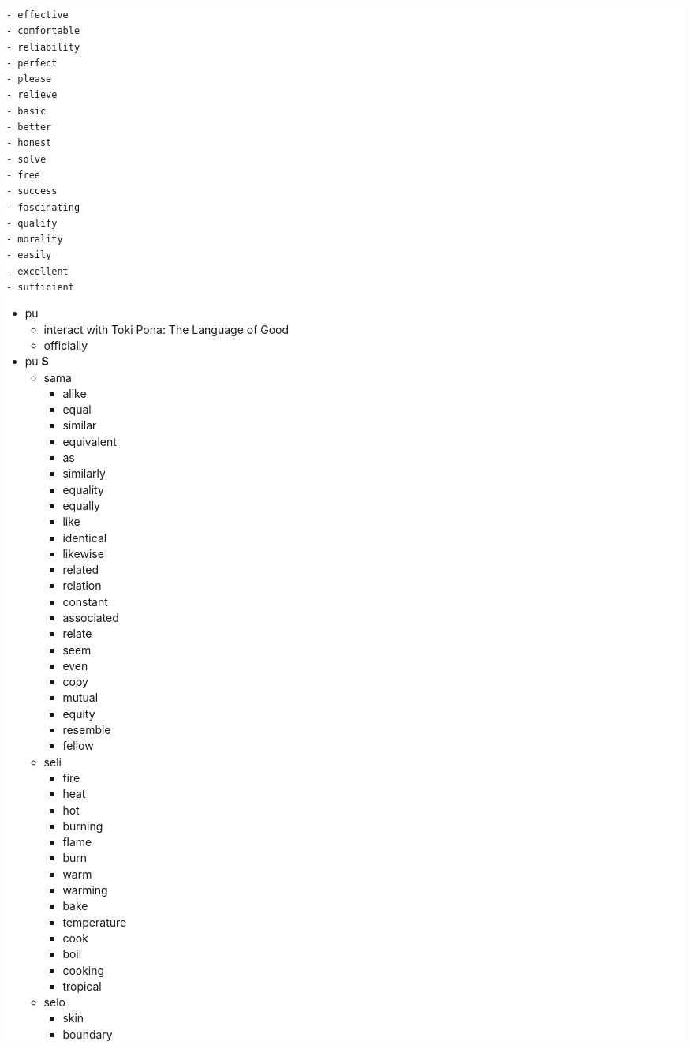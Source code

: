     - effective
    - comfortable
    - reliability
    - perfect
    - please
    - relieve
    - basic
    - better
    - honest
    - solve
    - free
    - success
    - fascinating
    - qualify
    - morality
    - easily
    - excellent
    - sufficient
  - pu
    - interact with Toki Pona: The Language of Good
    - officially
- pu **S**
  - sama
    - alike
    - equal
    - similar
    - equivalent
    - as
    - similarly
    - equality
    - equally
    - like
    - identical
    - likewise
    - related
    - relation
    - constant
    - associated
    - relate
    - seem
    - even
    - copy
    - mutual
    - equity
    - resemble
    - fellow
  - seli
    - fire
    - heat
    - hot
    - burning
    - flame
    - burn
    - warm
    - warming
    - bake
    - temperature
    - cook
    - boil
    - cooking
    - tropical
  - selo
    - skin
    - boundary
